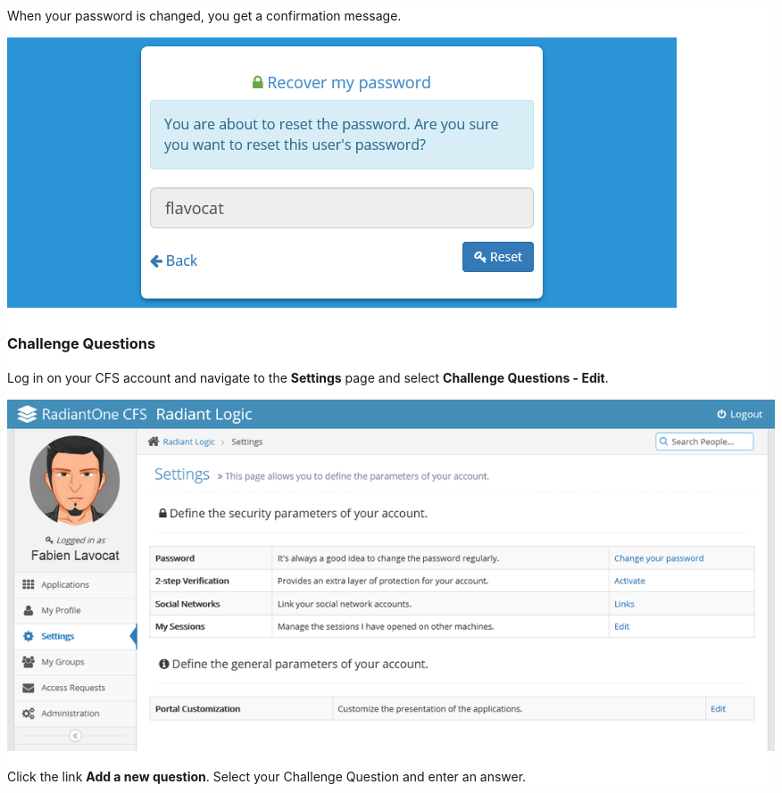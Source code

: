 When your password is changed, you get a confirmation message.

![](media/portal-user-15.png)

### Challenge Questions

Log in on your CFS account and navigate to the **Settings** page and select **Challenge Questions - Edit**.

![](media/portal-user-16.png)

Click the link **Add a new question**. Select your Challenge Question and enter an answer.
